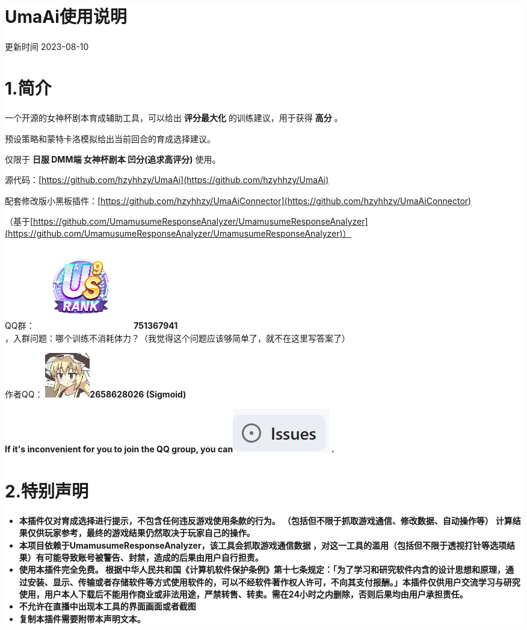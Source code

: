 # UmaAi使用说明

更新时间 2023-08-10
   
# 1.简介

一个开源的女神杯剧本育成辅助工具，可以给出 **评分最大化** 的训练建议，用于获得 **高分** 。

预设策略和蒙特卡洛模拟给出当前回合的育成选择建议。

仅限于 **日服  DMM端 女神杯剧本 凹分(追求高评分)** 使用。

源代码：[https://github.com/hzyhhzy/UmaAi](https://github.com/hzyhhzy/UmaAi)

配套修改版小黑板插件：[https://github.com/hzyhhzy/UmaAiConnector](https://github.com/hzyhhzy/UmaAiConnector)

（基于[https://github.com/UmamusumeResponseAnalyzer/UmamusumeResponseAnalyzer](https://github.com/UmamusumeResponseAnalyzer/UmamusumeResponseAnalyzer)）

QQ群： ![](Document/src/image1.png) **751367941** ，入群问题：哪个训练不消耗体力？（我觉得这个问题应该够简单了，就不在这里写答案了）

作者QQ： ![](Document/src/image2.jpeg)**2658628026 (Sigmoid)**

**If it's inconvenient for you to join the QQ group, you can**![](Document/src/image3.png) **.**


# 2.特别声明

- **本插件仅对育成选择进行提示，不包含任何违反游戏使用条款的行为。**
**（包括但不限于抓取游戏通信、修改数据、自动操作等）**
**计算结果仅供玩家参考，最终的游戏结果仍然取决于玩家自己的操作。**
- **本项目依赖于UmamusumeResponseAnalyzer，该工具会抓取游戏通信数据 ，对这一工具的滥用（包括但不限于透视打针等选项结果）有可能导致账号被警告、封禁，造成的后果由用户自行担责。**
- **使用本插件完全免费。 根据中华人民共和国《计算机软件保护条例》第十七条规定：「为了学习和研究软件内含的设计思想和原理，通过安装、显示、传输或者存储软件等方式使用软件的，可以不经软件著作权人许可，不向其支付报酬。」本插件仅供用户交流学习与研究使用，用户本人下载后不能用作商业或非法用途，严禁转售、转卖。需在24小时之内删除，否则后果均由用户承担责任。**
- **不允许在直播中出现本工具的界面画面或者截图**
- **复制本插件需要附带本声明文本。**
